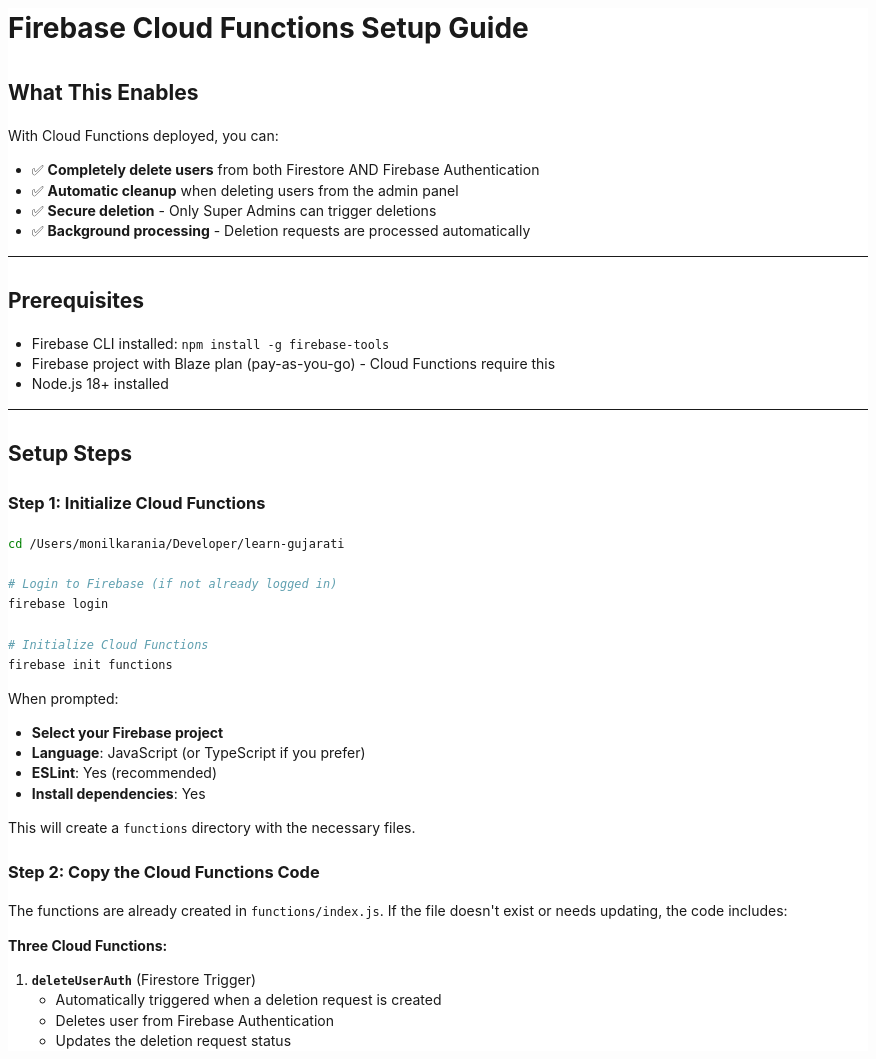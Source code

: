 # Firebase Cloud Functions Setup Guide

## What This Enables

With Cloud Functions deployed, you can:
- ✅ **Completely delete users** from both Firestore AND Firebase Authentication
- ✅ **Automatic cleanup** when deleting users from the admin panel
- ✅ **Secure deletion** - Only Super Admins can trigger deletions
- ✅ **Background processing** - Deletion requests are processed automatically

---

## Prerequisites

- Firebase CLI installed: `npm install -g firebase-tools`
- Firebase project with Blaze plan (pay-as-you-go) - Cloud Functions require this
- Node.js 18+ installed

---

## Setup Steps

### Step 1: Initialize Cloud Functions

```bash
cd /Users/monilkarania/Developer/learn-gujarati

# Login to Firebase (if not already logged in)
firebase login

# Initialize Cloud Functions
firebase init functions
```

When prompted:
- **Select your Firebase project**
- **Language**: JavaScript (or TypeScript if you prefer)
- **ESLint**: Yes (recommended)
- **Install dependencies**: Yes

This will create a `functions` directory with the necessary files.

### Step 2: Copy the Cloud Functions Code

The functions are already created in `functions/index.js`. If the file doesn't exist or needs updating, the code includes:

**Three Cloud Functions:**

1. **`deleteUserAuth`** (Firestore Trigger)
   - Automatically triggered when a deletion request is created
   - Deletes user from Firebase Authentication
   - Updates the deletion request status
